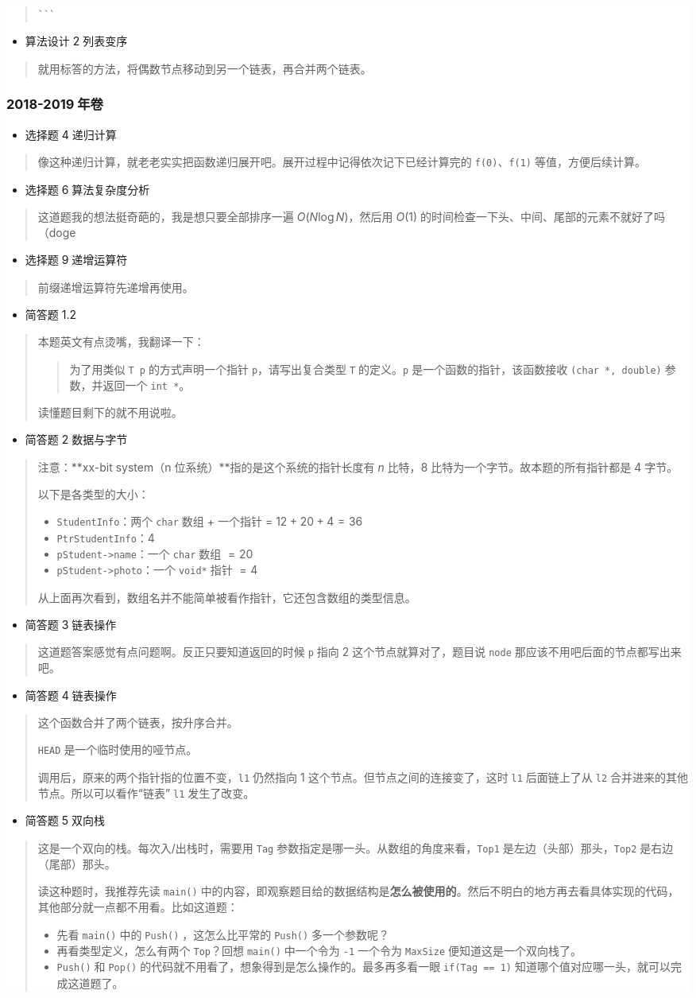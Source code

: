 >     ```

-   算法设计 2 列表变序

> 就用标答的方法，将偶数节点移动到另一个链表，再合并两个链表。

### 2018-2019 年卷

-   选择题 4 递归计算

> 像这种递归计算，就老老实实把函数递归展开吧。展开过程中记得依次记下已经计算完的 `f(0)`、`f(1)` 等值，方便后续计算。

-   选择题 6 算法复杂度分析

> 这道题我的想法挺奇葩的，我是想只要全部排序一遍 $O(N\log N)$，然后用 $O(1)$ 的时间检查一下头、中间、尾部的元素不就好了吗（doge

-   选择题 9 递增运算符

> 前缀递增运算符先递增再使用。

-   简答题 1.2

> 本题英文有点烫嘴，我翻译一下：
>
> > 为了用类似 `T p` 的方式声明一个指针 `p`，请写出复合类型 `T` 的定义。`p` 是一个函数的指针，该函数接收 `(char *, double)` 参数，并返回一个 `int *`。
>
> 读懂题目剩下的就不用说啦。

-   简答题 2 数据与字节

> 注意：**xx-bit system（n 位系统）**指的是这个系统的指针长度有 $n$ 比特，$8$ 比特为一个字节。故本题的所有指针都是 $4$ 字节。
>
> 以下是各类型的大小：
>
> -   `StudentInfo`：两个 `char` 数组 + 一个指针 = $12 + 20 + 4 = 36$
> -   `PtrStudentInfo`：$4$
> -   `pStudent->name`：一个 `char` 数组 $=20$
> -   `pStudent->photo`：一个 `void*` 指针 $=4$
>
> 从上面再次看到，数组名并不能简单被看作指针，它还包含数组的类型信息。

-   简答题 3 链表操作

> 这道题答案感觉有点问题啊。反正只要知道返回的时候 `p` 指向 $2$ 这个节点就算对了，题目说 `node` 那应该不用吧后面的节点都写出来吧。

-   简答题 4 链表操作

> 这个函数合并了两个链表，按升序合并。
>
> `HEAD` 是一个临时使用的哑节点。
>
> 调用后，原来的两个指针指的位置不变，`l1` 仍然指向 $1$ 这个节点。但节点之间的连接变了，这时 `l1` 后面链上了从 `l2` 合并进来的其他节点。所以可以看作“链表” `l1` 发生了改变。

-   简答题 5 双向栈

> 这是一个双向的栈。每次入/出栈时，需要用 `Tag` 参数指定是哪一头。从数组的角度来看，`Top1` 是左边（头部）那头，`Top2` 是右边（尾部）那头。
>
> 读这种题时，我推荐先读 `main()` 中的内容，即观察题目给的数据结构是**怎么被使用的**。然后不明白的地方再去看具体实现的代码，其他部分就一点都不用看。比如这道题：
>
> -   先看 `main()` 中的 `Push()` ，这怎么比平常的 `Push()` 多一个参数呢？
> -   再看类型定义，怎么有两个 `Top`？回想 `main()` 中一个令为 `-1` 一个令为 `MaxSize` 便知道这是一个双向栈了。
> -   `Push()` 和 `Pop()` 的代码就不用看了，想象得到是怎么操作的。最多再多看一眼 `if(Tag == 1)` 知道哪个值对应哪一头，就可以完成这道题了。

